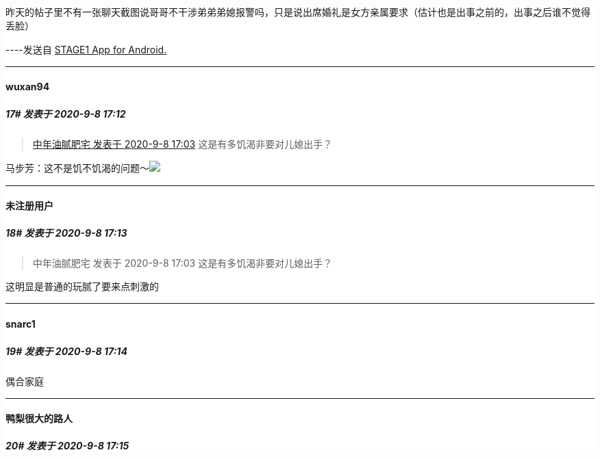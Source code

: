 昨天的帖子里不有一张聊天截图说哥哥不干涉弟弟弟媳报警吗，只是说出席婚礼是女方亲属要求（估计也是出事之前的，出事之后谁不觉得丢脸）



----发送自 [STAGE1 App for Android.](http://stage1.5j4m.com/?1.32)







-----

####  wuxan94  
##### 17#       发表于 2020-9-8 17:12



<blockquote><a href="httphttps://bbs.saraba1st.com/2b/forum.php?mod=redirect&amp;goto=findpost&amp;pid=48677096&amp;ptid=1958837" target="_blank">中年油腻肥宅 发表于 2020-9-8 17:03</a>
这是有多饥渴非要对儿媳出手？</blockquote>
马步芳：这不是饥不饥渴的问题～<img src="https://static.saraba1st.com/image/smiley/face2017/243.gif" referrerpolicy="no-referrer">







-----

####  未注册用户  
##### 18#       发表于 2020-9-8 17:13



<blockquote>中年油腻肥宅 发表于 2020-9-8 17:03
这是有多饥渴非要对儿媳出手？</blockquote>
这明显是普通的玩腻了要来点刺激的







-----

####  snarc1  
##### 19#       发表于 2020-9-8 17:14




偶合家庭







-----

####  鸭梨很大的路人  
##### 20#       发表于 2020-9-8 17:15
